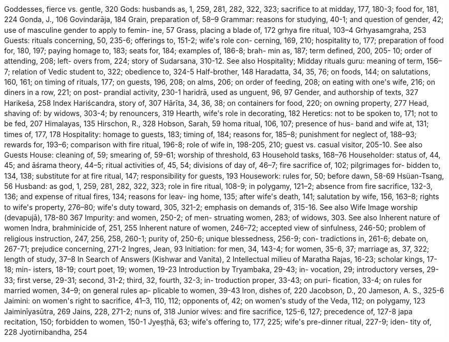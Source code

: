 Goddesses, fierce vs. gentle, 320 Gods: husbands as, 1, 259, 281, 282, 322, 323; sacrifice to at midday, 177, 180-3; food for, 181, 224 Gonda, J., 106 Govindarāja, 184
Grain, preparation of, 58–9 Grammar: reasons for studying, 40-1;
and question of gender, 42; use of masculine gender to apply to femin- ine, 57
Grass, placing a blade of, 172 grhya fire ritual, 103–4 Grhyasamgraha, 253
Guests: rituals concerning, 50, 235-6; offerings to, 151-2; wife's role con- cerning, 169, 210; hospitality to, 177; preparation of food for, 180, 197; paying homage to, 183; seats for, 184; examples of, 186-8; brah- min as, 187; term defined, 200, 205- 10; order of attending, 208; left- overs from, 224; story of Sudarsana, 310-12. See also Hospitality; Midday rituals
guru: meaning of term, 156–7; relation of Vedic student to, 322; obedience to, 324-5
Half-brother, 148
Haradatta, 34, 35, 76; on foods, 144; on salutations, 160, 161; on timing of rituals, 177; on guests, 196, 208; on alms, 206; on order of feeding, 208; on eating with one's wife, 216; on diners in a row, 221; on post- prandial activity, 230-1
haridrā, used as unguent, 96, 97
Gender, and authorship of texts, 327 Harikeśa, 258
Index
Hariścandra, story of, 307 Hārīta, 34, 36, 38; on containers for food, 220; on owning property, 277 Head, shaving of: by widows, 303-4;
by renouncers, 319
Hearth, wife's role in decorating, 182 Heretics: not to be spoken to, 171; not
to be fed, 207 Himalayas, 135 Hirschon, R., 328
Hobson, Sarah, 59
homa ritual, 106, 107; presence of hus- band and wife at, 131; times of, 177, 178
Hospitality: homage to guests, 183;
timing of, 184; reasons for, 185–8; punishment for neglect of, 188–93; rewards for, 193–6; comparison with fire ritual, 196-8; role of wife in, 198-205, 210; guest vs. casual visitor, 205-10. See also Guests House: cleaning of, 59; smearing of,
59-61; worship of threshold, 63 Household tasks, 168–76 Householder: status of, 44, 45; and
āśrama theory, 44–5; ritual activities of, 45, 54; divisions of day of, 46–7; fire sacrifice of, 102; pilgrimages for- bidden to, 134, 138; substitute for at fire ritual, 147; responsibility for guests, 193
Housework: rules for, 50; before dawn,
58-69
Hsüan-Tsang, 56
Husband: as god, 1, 259, 281, 282, 322, 323; role in fire ritual, 108-9; in polygamy, 121–2; absence from fire sacrifice, 132-3, 136; and expense of ritual fires, 134; reasons for leav- ing home, 135; after wife's death, 141; salutation by wife, 156, 163–8; rights to wife's property, 276–80; wife's duty toward, 305, 321-2; emphasis on demands of, 315-16. See also Wife
Image worship (devapujā), 178-80
367
Impurity: and women, 250-2; of men- struating women, 283; of widows, 303. See also Inherent nature of
women
Indra, brahminicide of, 251, 255 Inherent nature of women, 246–72; accepted view of sinfulness, 246-50; problem of religious instruction, 247, 256, 258, 260-1; purity of, 250-6; unique blessedness, 256-9; con- tradictions in, 261-6; debate on, 267-71; prejudice concerning, 271-2 Ingres, Jean, 93 Initiation: for men, 34, 143-4; for women, 35-6, 37; marriage as, 37, 322; length of study, 37–8 In Search of Answers (Kishwar and
Vanita), 2
Intellectual milieu of Maratha Rajas,
16-23; scholar kings, 17-18; min- isters, 18-19; court poet, 19; women, 19-23 Introduction by Tryambaka, 29-43; in- vocation, 29; introductory verses, 29-33; first verse, 29-31; second, 31-2; third, 32, fourth, 32-3; in- troduction proper, 33-43; on puri- fication, 33-4; on rules for married women, 34–9; on general rules ap- plicable to women, 39-43
Iron, dishes of, 220
Jacobson, D., 20
Jameson, A. S., 325-6 Jaimini: on women's right to sacrifice, 41–3, 110, 112; opponents of, 42; on women's study of the Veda, 112; on polygamy, 123 Jaiminīyasūtra, 269
Jains, 228, 271-2; nuns of, 318 Junior wives: and fire sacrifice, 125-6,
127; precedence of, 127-8 japa recitation, 150; forbidden to
women, 150-1
Jyeṣṭhā, 63; wife's offering to, 177, 225; wife's pre-dinner ritual, 227-9; iden- tity of, 228
Jyotirnibandha, 254